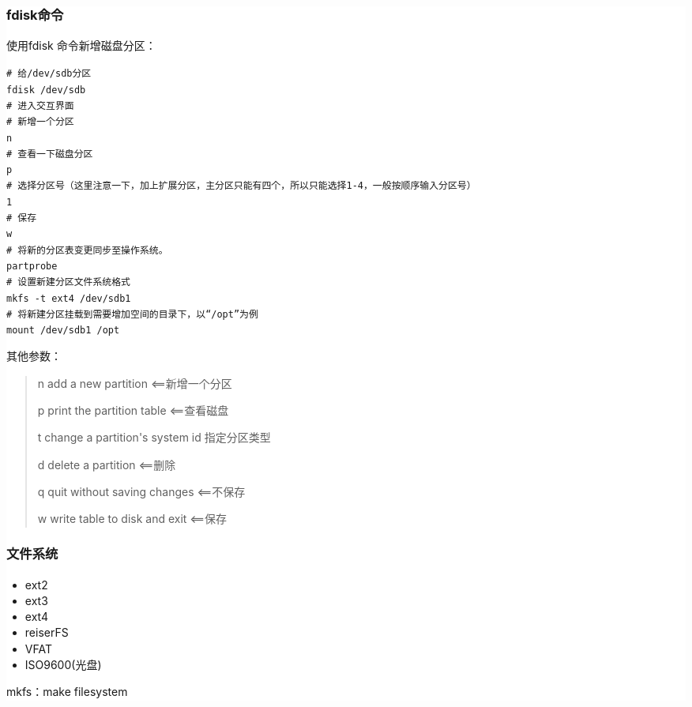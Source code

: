 ### fdisk命令
使用fdisk 命令新增磁盘分区：

   ```shell
   # 给/dev/sdb分区
   fdisk /dev/sdb 
   # 进入交互界面
   # 新增一个分区
   n
   # 查看一下磁盘分区
   p
   # 选择分区号（这里注意一下，加上扩展分区，主分区只能有四个，所以只能选择1-4，一般按顺序输入分区号）
   1
   # 保存
   w
   # 将新的分区表变更同步至操作系统。
   partprobe
   # 设置新建分区文件系统格式
   mkfs -t ext4 /dev/sdb1
   # 将新建分区挂载到需要增加空间的目录下，以“/opt”为例
   mount /dev/sdb1 /opt
   ```

其他参数：

> n  add a new partition      <==新增一个分区
>
> p  print the partition table   <==查看磁盘
>
> t  change a partition's system id	指定分区类型
>
> d  delete a partition       <==删除
>
> q  quit without saving changes  <==不保存
>
> w  write table to disk and exit  <==保存

### 文件系统

- ext2
- ext3
- ext4
- reiserFS
- VFAT
- ISO9600(光盘)

mkfs：make filesystem
